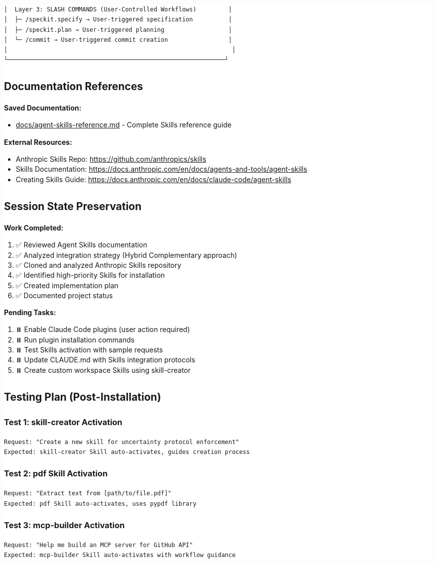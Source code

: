 ```
│  Layer 3: SLASH COMMANDS (User-Controlled Workflows)         │
│  ├─ /speckit.specify → User-triggered specification          │
│  ├─ /speckit.plan → User-triggered planning                  │
│  └─ /commit → User-triggered commit creation                 │
│                                                               │
└─────────────────────────────────────────────────────────────┘
```

## Documentation References

**Saved Documentation:**
- [docs/agent-skills-reference.md](../docs/agent-skills-reference.md) - Complete Skills reference guide

**External Resources:**
- Anthropic Skills Repo: https://github.com/anthropics/skills
- Skills Documentation: https://docs.anthropic.com/en/docs/agents-and-tools/agent-skills
- Creating Skills Guide: https://docs.anthropic.com/en/docs/claude-code/agent-skills

## Session State Preservation

**Work Completed:**
1. ✅ Reviewed Agent Skills documentation
2. ✅ Analyzed integration strategy (Hybrid Complementary approach)
3. ✅ Cloned and analyzed Anthropic Skills repository
4. ✅ Identified high-priority Skills for installation
5. ✅ Created implementation plan
6. ✅ Documented project status

**Pending Tasks:**
1. ⏸️ Enable Claude Code plugins (user action required)
2. ⏸️ Run plugin installation commands
3. ⏸️ Test Skills activation with sample requests
4. ⏸️ Update CLAUDE.md with Skills integration protocols
5. ⏸️ Create custom workspace Skills using skill-creator

## Testing Plan (Post-Installation)

### Test 1: skill-creator Activation
```
Request: "Create a new skill for uncertainty protocol enforcement"
Expected: skill-creator Skill auto-activates, guides creation process
```

### Test 2: pdf Skill Activation
```
Request: "Extract text from [path/to/file.pdf]"
Expected: pdf Skill auto-activates, uses pypdf library
```

### Test 3: mcp-builder Activation
```
Request: "Help me build an MCP server for GitHub API"
Expected: mcp-builder Skill auto-activates with workflow guidance
```
